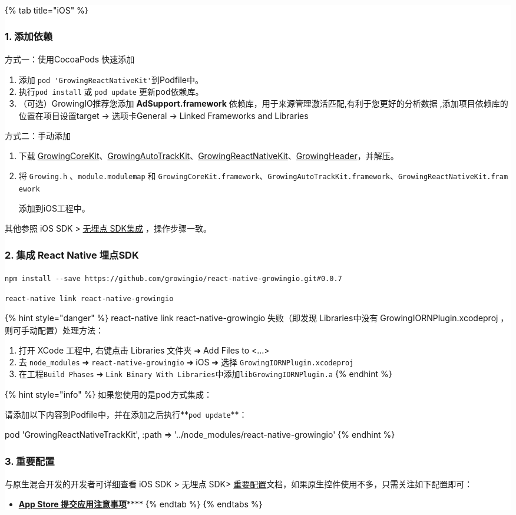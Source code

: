 {% tab title="iOS" %}
### 1. 添加依赖

方式一：使用CocoaPods 快速添加

1. 添加 `pod 'GrowingReactNativeKit'`到Podfile中。
2. 执行`pod install` 或 `pod update` 更新pod依赖库。
3. （可选）GrowingIO推荐您添加 **AdSupport.framework** 依赖库，用于来源管理激活匹配,有利于您更好的分析数据 ,添加项目依赖库的位置在项目设置target -&gt; 选项卡General -&gt; Linked Frameworks and Libraries

方式二：手动添加

1. 下载 [GrowingCoreKit](https://assets.growingio.com/sdk/ios/GrowingIO-iOS-CoreKit-2.8.12.zip)、[GrowingAutoTrackKit](https://assets.growingio.com/sdk/ios/GrowingIO-iOS-AutoTrackKit-2.8.12.zip)、[GrowingReactNativeKit](https://assets.growingio.com/sdk/ios/GrowingIO-iOS-ReactNativeKit-2.8.12.zip)、[GrowingHeader](https://assets.growingio.com/sdk/ios/GrowingIO-iOS-PublicHeader-2.8.12.zip)，并解压。
2. 将 `Growing.h` 、`module.modulemap` 和 `GrowingCoreKit.framework`、`GrowingAutoTrackKit.framework`、`GrowingReactNativeKit.framework`

   添加到iOS工程中。

其他参照 iOS SDK &gt; [无埋点 SDK集成](../ios-sdk/auto-ios-sdk.md) ，操作步骤一致。

### 2. 集成 React Native 埋点SDK

```text
npm install --save https://github.com/growingio/react-native-growingio.git#0.0.7
```

```text
react-native link react-native-growingio
```

{% hint style="danger" %}
react-native link react-native-growingio 失败（即发现 Libraries中没有 GrowingIORNPlugin.xcodeproj ，则可手动配置）处理方法：

1. 打开 XCode 工程中, 右键点击 Libraries 文件夹 ➜ Add Files to &lt;...&gt;
2. 去 `node_modules` ➜ `react-native-growingio` ➜ iOS ➜ 选择 `GrowingIORNPlugin.xcodeproj`
3. 在工程`Build Phases` ➜ `Link Binary With Libraries`中添加`libGrowingIORNPlugin.a`
{% endhint %}

{% hint style="info" %}
如果您使用的是pod方式集成：

请添加以下内容到Podfile中，并在添加之后执行**`pod update`**：

pod 'GrowingReactNativeTrackKit', :path =&gt; '../node\_modules/react-native-growingio'
{% endhint %}

### 3. 重要配置

与原生混合开发的开发者可详细查看 iOS SDK &gt; 无埋点 SDK&gt; [重要配置](../ios-sdk/auto-ios-sdk.md#fu-lu-1-zhong-yao-pei-zhi)文档，如果原生控件使用不多，只需关注如下配置即可：

* **​**[**App Store 提交应用注意事项**](../ios-sdk/auto-ios-sdk.md#app-store-ti-jiao-ying-yong-zhu-yi-shi-xiang)\*\*\*\*
{% endtab %}
{% endtabs %}
